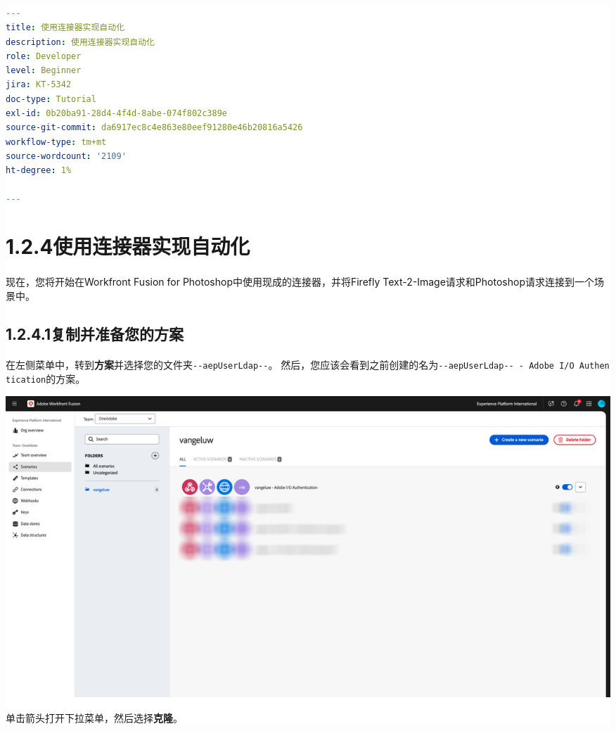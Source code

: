 ```yaml
---
title: 使用连接器实现自动化
description: 使用连接器实现自动化
role: Developer
level: Beginner
jira: KT-5342
doc-type: Tutorial
exl-id: 0b20ba91-28d4-4f4d-8abe-074f802c389e
source-git-commit: da6917ec8c4e863e80eef91280e46b20816a5426
workflow-type: tm+mt
source-wordcount: '2109'
ht-degree: 1%

---
```


# 1.2.4使用连接器实现自动化

现在，您将开始在Workfront Fusion for Photoshop中使用现成的连接器，并将Firefly Text-2-Image请求和Photoshop请求连接到一个场景中。

## 1.2.4.1复制并准备您的方案

在左侧菜单中，转到&#x200B;**方案**&#x200B;并选择您的文件夹`--aepUserLdap--`。 然后，您应该会看到之前创建的名为`--aepUserLdap-- - Adobe I/O Authentication`的方案。

![WF Fusion](./images/wffc1.png)

单击箭头打开下拉菜单，然后选择&#x200B;**克隆**。
